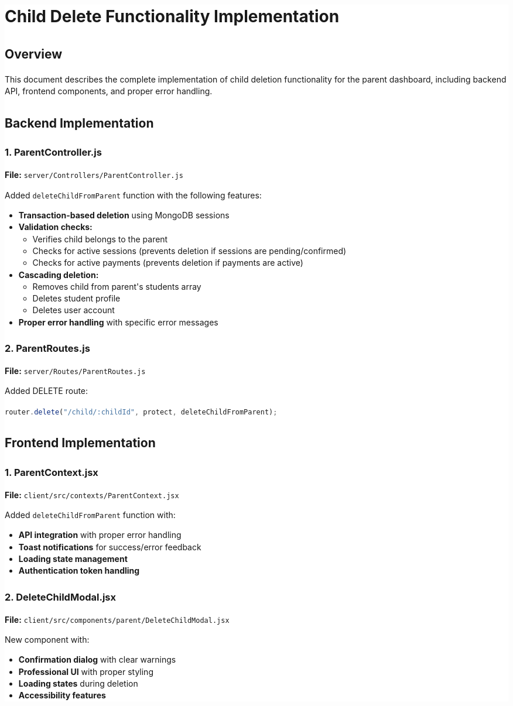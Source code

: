 # Child Delete Functionality Implementation

## Overview
This document describes the complete implementation of child deletion functionality for the parent dashboard, including backend API, frontend components, and proper error handling.

## Backend Implementation

### 1. ParentController.js
**File:** `server/Controllers/ParentController.js`

Added `deleteChildFromParent` function with the following features:
- **Transaction-based deletion** using MongoDB sessions
- **Validation checks:**
  - Verifies child belongs to the parent
  - Checks for active sessions (prevents deletion if sessions are pending/confirmed)
  - Checks for active payments (prevents deletion if payments are active)
- **Cascading deletion:**
  - Removes child from parent's students array
  - Deletes student profile
  - Deletes user account
- **Proper error handling** with specific error messages

### 2. ParentRoutes.js
**File:** `server/Routes/ParentRoutes.js`

Added DELETE route:
```javascript
router.delete("/child/:childId", protect, deleteChildFromParent);
```

## Frontend Implementation

### 1. ParentContext.jsx
**File:** `client/src/contexts/ParentContext.jsx`

Added `deleteChildFromParent` function with:
- **API integration** with proper error handling
- **Toast notifications** for success/error feedback
- **Loading state management**
- **Authentication token handling**

### 2. DeleteChildModal.jsx
**File:** `client/src/components/parent/DeleteChildModal.jsx`

New component with:
- **Confirmation dialog** with clear warnings
- **Professional UI** with proper styling
- **Loading states** during deletion
- **Accessibility features**
